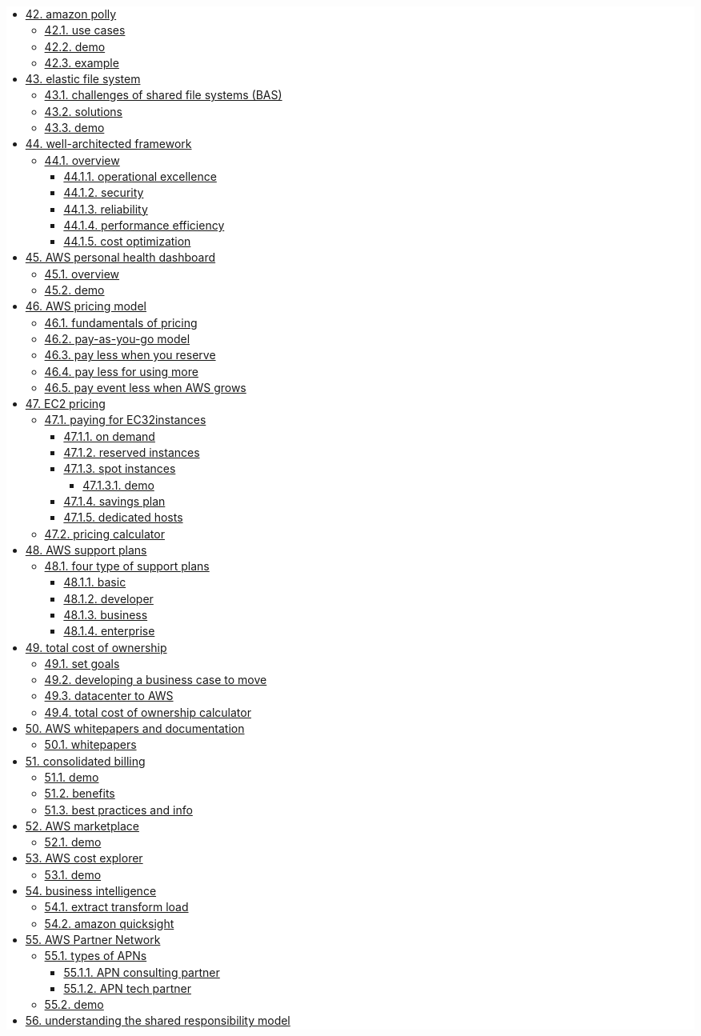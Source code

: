 - [42. amazon polly](#42-amazon-polly)
  - [42.1. use cases](#421-use-cases)
  - [42.2. demo](#422-demo)
  - [42.3. example](#423-example)
- [43. elastic file system](#43-elastic-file-system)
  - [43.1. challenges of shared file systems (BAS)](#431-challenges-of-shared-file-systems-bas)
  - [43.2. solutions](#432-solutions)
  - [43.3. demo](#433-demo)
- [44. well-architected framework](#44-well-architected-framework)
  - [44.1. overview](#441-overview)
    - [44.1.1. operational excellence](#4411-operational-excellence)
    - [44.1.2. security](#4412-security)
    - [44.1.3. reliability](#4413-reliability)
    - [44.1.4. performance efficiency](#4414-performance-efficiency)
    - [44.1.5. cost optimization](#4415-cost-optimization)
- [45. AWS personal health dashboard](#45-aws-personal-health-dashboard)
  - [45.1. overview](#451-overview)
  - [45.2. demo](#452-demo)
- [46. AWS pricing model](#46-aws-pricing-model)
  - [46.1. fundamentals of pricing](#461-fundamentals-of-pricing)
  - [46.2. pay-as-you-go model](#462-pay-as-you-go-model)
  - [46.3. pay less when you reserve](#463-pay-less-when-you-reserve)
  - [46.4. pay less for using more](#464-pay-less-for-using-more)
  - [46.5. pay event less when AWS grows](#465-pay-event-less-when-aws-grows)
- [47. EC2 pricing](#47-ec2-pricing)
  - [47.1. paying for EC32instances](#471-paying-for-ec32instances)
    - [47.1.1. on demand](#4711-on-demand)
    - [47.1.2. reserved instances](#4712-reserved-instances)
    - [47.1.3. spot instances](#4713-spot-instances)
      - [47.1.3.1. demo](#47131-demo)
    - [47.1.4. savings plan](#4714-savings-plan)
    - [47.1.5. dedicated hosts](#4715-dedicated-hosts)
  - [47.2. pricing calculator](#472-pricing-calculator)
- [48. AWS support plans](#48-aws-support-plans)
  - [48.1. four type of support plans](#481-four-type-of-support-plans)
    - [48.1.1. basic](#4811-basic)
    - [48.1.2. developer](#4812-developer)
    - [48.1.3. business](#4813-business)
    - [48.1.4. enterprise](#4814-enterprise)
- [49. total cost of ownership](#49-total-cost-of-ownership)
  - [49.1. set goals](#491-set-goals)
  - [49.2. developing a business case to move](#492-developing-a-business-case-to-move)
  - [49.3. datacenter to AWS](#493-datacenter-to-aws)
  - [49.4. total cost of ownership calculator](#494-total-cost-of-ownership-calculator)
- [50. AWS whitepapers and documentation](#50-aws-whitepapers-and-documentation)
  - [50.1. whitepapers](#501-whitepapers)
- [51. consolidated billing](#51-consolidated-billing)
  - [51.1. demo](#511-demo)
  - [51.2. benefits](#512-benefits)
  - [51.3. best practices and info](#513-best-practices-and-info)
- [52. AWS marketplace](#52-aws-marketplace)
  - [52.1. demo](#521-demo)
- [53. AWS cost explorer](#53-aws-cost-explorer)
  - [53.1. demo](#531-demo)
- [54. business intelligence](#54-business-intelligence)
  - [54.1. extract transform load](#541-extract-transform-load)
  - [54.2. amazon quicksight](#542-amazon-quicksight)
- [55. AWS Partner Network](#55-aws-partner-network)
  - [55.1. types of APNs](#551-types-of-apns)
    - [55.1.1. APN consulting partner](#5511-apn-consulting-partner)
    - [55.1.2. APN tech partner](#5512-apn-tech-partner)
  - [55.2. demo](#552-demo)
- [56. understanding the shared responsibility model](#56-understanding-the-shared-responsibility-model)